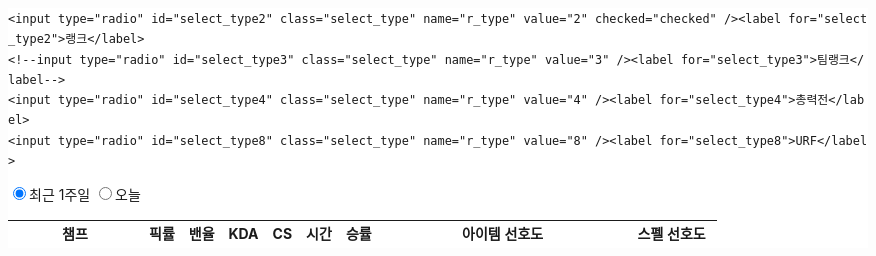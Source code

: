 	<input type="radio" id="select_type2" class="select_type" name="r_type" value="2" checked="checked" /><label for="select_type2">랭크</label>
	<!--input type="radio" id="select_type3" class="select_type" name="r_type" value="3" /><label for="select_type3">팀랭크</label-->
	<input type="radio" id="select_type4" class="select_type" name="r_type" value="4" /><label for="select_type4">총력전</label>
	<input type="radio" id="select_type8" class="select_type" name="r_type" value="8" /><label for="select_type8">URF</label>
</div>
<DIV class='clearboth'></DIV>
<div id="r_time">
	<input type="radio" id="select_time7" class="select_time" name="r_time" value="7" checked="checked" /><label for="select_time7">최근 1주일</label>
	<input type="radio" id="select_time1" class="select_time" name="r_time" value="1"/><label for="select_time1">오늘</label>
</div>
<DIV class='clearboth'></DIV>
<TABLE class='tablesorter champ_statistics' style='width:100%;'>
<THEAD>
<TR>
        <TH width=120>챔프</TH>
        <TH>픽률</TH>
        <TH>밴율</TH>
        <TH>KDA</TH>
        <TH>CS</TH>
        <TH>시간</TH>
        <TH>승률</TH>
        <TH width=234>아이템 선호도</TH>
        <TH width=76>스펠 선호도</TH>
</TR>
</THEAD>
<TBODY id=r_out>
</TBODY>
</TABLE>
<script>
function ajax_statistics(tier,type,time)
{
	ga('send', 'event', 'TabChampStat', 'Select', tier+"_"+type+"_"+time);
	$("#r_out").html("<H3>불러오는중...</H3>");
        $.ajax({
                type: "POST",
                url: "/neo_statistics.php",
                data: "time="+time+"&tier="+tier+"&type="+type,
                cache: false,
                dataType: "html",
                success: function(msg)
                {
			if(msg)
			{
				$("#r_out").html(msg);
				$(".champ_statistics").bind("update", function(e)
				{
					var me = this;
					setTimeout( function() {
						$(me).trigger("sorton", [[[6,1]]]);
					},1);
				});
				$(".champ_statistics").trigger("update");
			}
			else
			{
				$("#r_out").html("실패!");
			}
                }